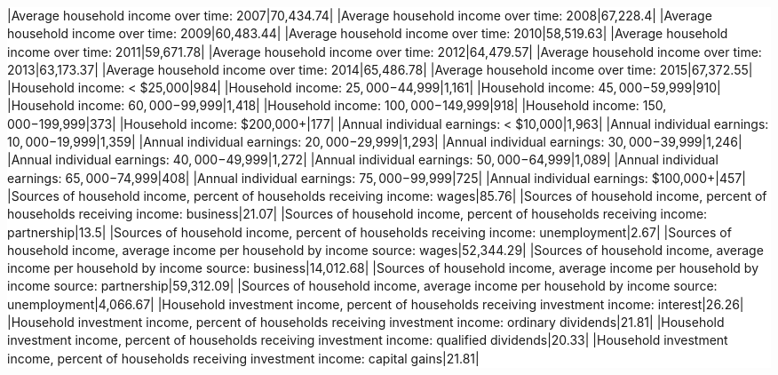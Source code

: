 |Average household income over time: 2007|70,434.74|
|Average household income over time: 2008|67,228.4|
|Average household income over time: 2009|60,483.44|
|Average household income over time: 2010|58,519.63|
|Average household income over time: 2011|59,671.78|
|Average household income over time: 2012|64,479.57|
|Average household income over time: 2013|63,173.37|
|Average household income over time: 2014|65,486.78|
|Average household income over time: 2015|67,372.55|
|Household income: < $25,000|984|
|Household income: $25,000-$44,999|1,161|
|Household income: $45,000-$59,999|910|
|Household income: $60,000-$99,999|1,418|
|Household income: $100,000-$149,999|918|
|Household income: $150,000-$199,999|373|
|Household income: $200,000+|177|
|Annual individual earnings: < $10,000|1,963|
|Annual individual earnings: $10,000-$19,999|1,359|
|Annual individual earnings: $20,000-$29,999|1,293|
|Annual individual earnings: $30,000-$39,999|1,246|
|Annual individual earnings: $40,000-$49,999|1,272|
|Annual individual earnings: $50,000-$64,999|1,089|
|Annual individual earnings: $65,000-$74,999|408|
|Annual individual earnings: $75,000-$99,999|725|
|Annual individual earnings: $100,000+|457|
|Sources of household income, percent of households receiving income: wages|85.76|
|Sources of household income, percent of households receiving income: business|21.07|
|Sources of household income, percent of households receiving income: partnership|13.5|
|Sources of household income, percent of households receiving income: unemployment|2.67|
|Sources of household income, average income per household by income source: wages|52,344.29|
|Sources of household income, average income per household by income source: business|14,012.68|
|Sources of household income, average income per household by income source: partnership|59,312.09|
|Sources of household income, average income per household by income source: unemployment|4,066.67|
|Household investment income, percent of households receiving investment income: interest|26.26|
|Household investment income, percent of households receiving investment income: ordinary dividends|21.81|
|Household investment income, percent of households receiving investment income: qualified dividends|20.33|
|Household investment income, percent of households receiving investment income: capital gains|21.81|
